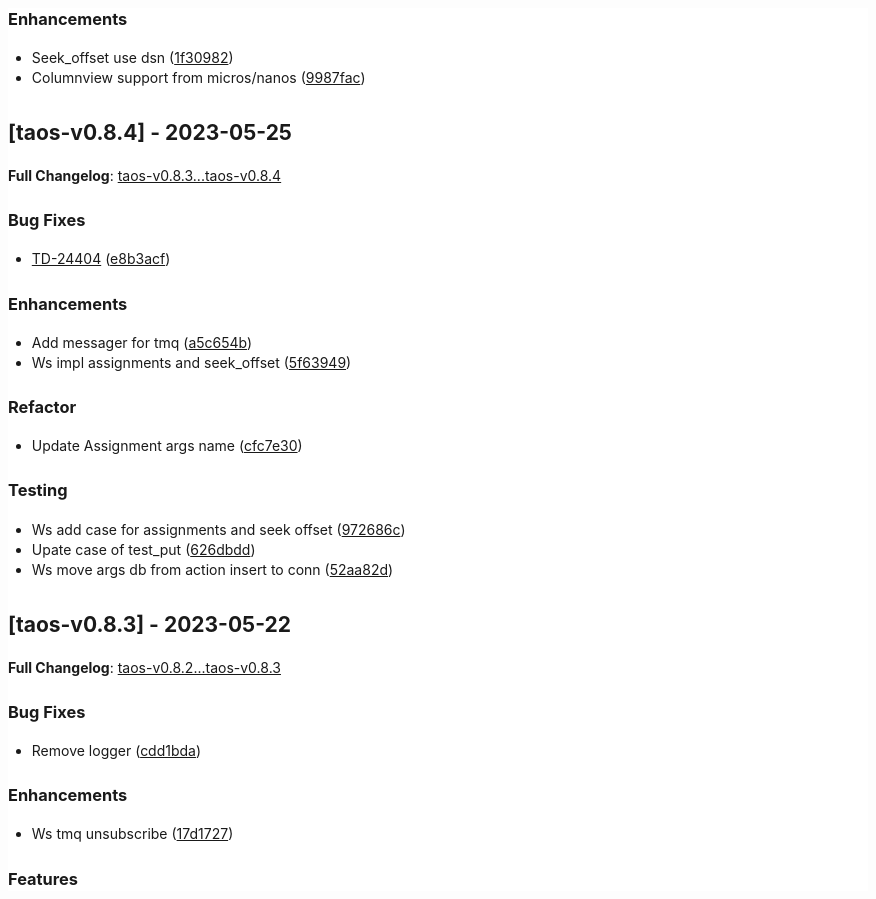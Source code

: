 ### Enhancements


- Seek_offset use dsn ([1f30982](1f30982b2ee05dec53612a5acb23f1e004ab4f3a))
- Columnview support from micros/nanos ([9987fac](9987fac455f2e3a55c4253ecdfca178c7ba19433))


## [taos-v0.8.4] - 2023-05-25

**Full Changelog**: [taos-v0.8.3...taos-v0.8.4](https://github.com/taosdata/taos-connector-rust/compare/taos-v0.8.3...taos-v0.8.4)

### Bug Fixes


- [TD-24404](https://jira.taosdata.com:18080/browse/TD-24404) ([e8b3acf](e8b3acfc9f9d9aeab78752e095d70d0e0d062ea2))


### Enhancements


- Add messager for tmq ([a5c654b](a5c654b739314700d1a90f1d592d5384237cccdf))
- Ws impl assignments and seek_offset ([5f63949](5f639491fd06a2efeedecda39b75ff4c249d865b))


### Refactor


- Update Assignment args name ([cfc7e30](cfc7e300827c72d7fe3ecaa9fb45b52e02151e50))


### Testing


- Ws add case for assignments and seek offset ([972686c](972686c4d70ed42f9b9aa1877f6bf1bd7640e35f))
- Upate case of test_put ([626dbdd](626dbddc8076d4352b65fa1adaf96bcc09f0928e))
- Ws move args db from action insert to conn ([52aa82d](52aa82d032bcaa2836ded0554489baa512af0145))


## [taos-v0.8.3] - 2023-05-22

**Full Changelog**: [taos-v0.8.2...taos-v0.8.3](https://github.com/taosdata/taos-connector-rust/compare/taos-v0.8.2...taos-v0.8.3)

### Bug Fixes


- Remove logger ([cdd1bda](cdd1bda6b3a676bea2091e75a92358fe6f9c3ce0))


### Enhancements


- Ws tmq unsubscribe ([17d1727](17d17273611770b9f1232cb13cc70a8adbe6495c))


### Features
